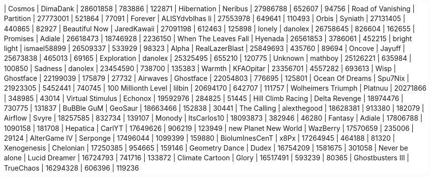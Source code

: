 | Cosmos | DimaDank | 28601858 | 783886 | 122871
| Hibernation | Neribus | 27986788 | 652607 | 94756
| Road of Vanishing | Partition | 27773001 | 521864 | 77091
| Forever | ALISYdvblhas li | 27553978 | 649641 | 110493
| Orbis | Syniath | 27131405 | 440865 | 82927
| Beautiful Now | JaredKawaii | 27091198 | 612463 | 125898
| lonely | danolex | 26758645 | 826604 | 162655
| Promises | Adiale | 26618473 | 18746928 | 2236150
| When The Leaves Fall | Hyenada | 26561853 | 3786061 | 452215
| bright light | ismael58899 | 26509337 | 533929 | 98323
| Alpha | RealLazerBlast | 25849693 | 435760 | 89694
| Oncove | Jayuff | 25673838 | 465013 | 69165
| Exploration | danolex | 25325495 | 655210 | 120775
| Unknown | mathboy | 25126221 | 635984 | 100850
| Sadness | danolex | 23454590 | 738700 | 135383
| Warmth | KFAOpitar | 23356701 | 4557282 | 693613
| Wisp | Ghostface | 22199039 | 175879 | 27732
| Airwaves | Ghostface | 22054803 | 776695 | 125801
| Ocean Of Dreams | Spu7Nix | 21923305 | 5452441 | 740745
| 100 Millionth Level | lilbin | 20694170 | 642707 | 111757
| Wolheimers Triumph | Platnuu | 20271866 | 348985 | 43014
| Virtual Stimulus | Echonox | 19592976 | 284825 | 51445
| Hill Climb Racing | Delta Revenge | 18974476 | 730775 | 131837
| BuBBle GuM | GeoSaur | 18663466 | 152838 | 30441
| The Calling   | alexthegood | 18628381 | 913380 | 182079
| Airflow | Svyre | 18257585 | 832734 | 139107
| Monody | ItsCarlos10 | 18093873 | 382946 | 46280
| Fantasy | Adiale | 17806788 | 1090158 | 181708
| Hepatica | CarlYT | 17649626 | 906219 | 123949
| new Planet New World | WazBerry | 17570659 | 235006 | 29124
| AlterGame IV | Serponge | 17496044 | 1099399 | 159880
| BiolumInesCenT | x8Px | 17264945 | 464188 | 81320
| Xenogenesis | Chelonian | 17250385 | 954665 | 159146
| Geometry Dance | Dudex | 16754209 | 1581675 | 301058
| Never be alone | Lucid Dreamer | 16724793 | 741716 | 133872
| Climate Cartoon |  Glory | 16517491 | 593239 | 80365
| Ghostbusters III | TrueChaos | 16294328 | 606396 | 119236